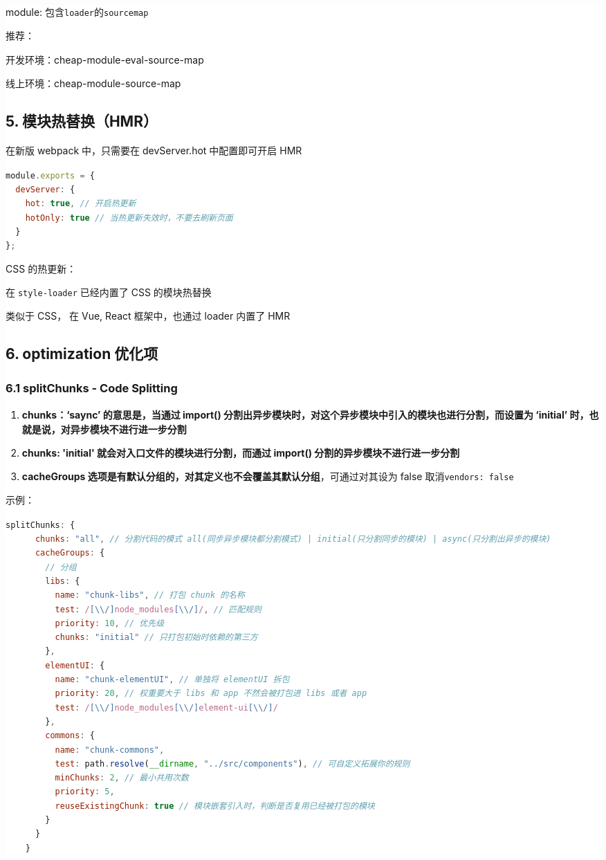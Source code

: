 module: 包含`loader`的`sourcemap`

推荐：

开发环境：cheap-module-eval-source-map

线上环境：cheap-module-source-map

## 5. 模块热替换（HMR）

在新版 webpack 中，只需要在 devServer.hot 中配置即可开启 HMR

```javascript
module.exports = {
  devServer: {
    hot: true, // 开启热更新
    hotOnly: true // 当热更新失效时，不要去刷新页面
  }
};
```

CSS 的热更新：

在 `style-loader` 已经内置了 CSS 的模块热替换

类似于 CSS， 在 Vue, React 框架中，也通过 loader 内置了 HMR

## 6. optimization 优化项

### 6.1 splitChunks - Code Splitting

1. **chunks：‘saync’ 的意思是，当通过 import() 分割出异步模块时，对这个异步模块中引入的模块也进行分割，而设置为 ‘initial’ 时，也就是说，对异步模块不进行进一步分割**

2. **chunks: 'initial' 就会对入口文件的模块进行分割，而通过 import() 分割的异步模块不进行进一步分割**

3. **cacheGroups 选项是有默认分组的，对其定义也不会覆盖其默认分组**，可通过对其设为 false 取消`vendors: false`

示例：

```javascript
splitChunks: {
      chunks: "all", // 分割代码的模式 all(同步异步模块都分割模式) | initial(只分割同步的模块) | async(只分割出异步的模块)
      cacheGroups: {
        // 分组
        libs: {
          name: "chunk-libs", // 打包 chunk 的名称
          test: /[\\/]node_modules[\\/]/, // 匹配规则
          priority: 10, // 优先级
          chunks: "initial" // 只打包初始时依赖的第三方
        },
        elementUI: {
          name: "chunk-elementUI", // 单独将 elementUI 拆包
          priority: 20, // 权重要大于 libs 和 app 不然会被打包进 libs 或者 app
          test: /[\\/]node_modules[\\/]element-ui[\\/]/
        },
        commons: {
          name: "chunk-commons",
          test: path.resolve(__dirname, "../src/components"), // 可自定义拓展你的规则
          minChunks: 2, // 最小共用次数
          priority: 5,
          reuseExistingChunk: true // 模块嵌套引入时，判断是否复用已经被打包的模块
        }
      }
    }
```
